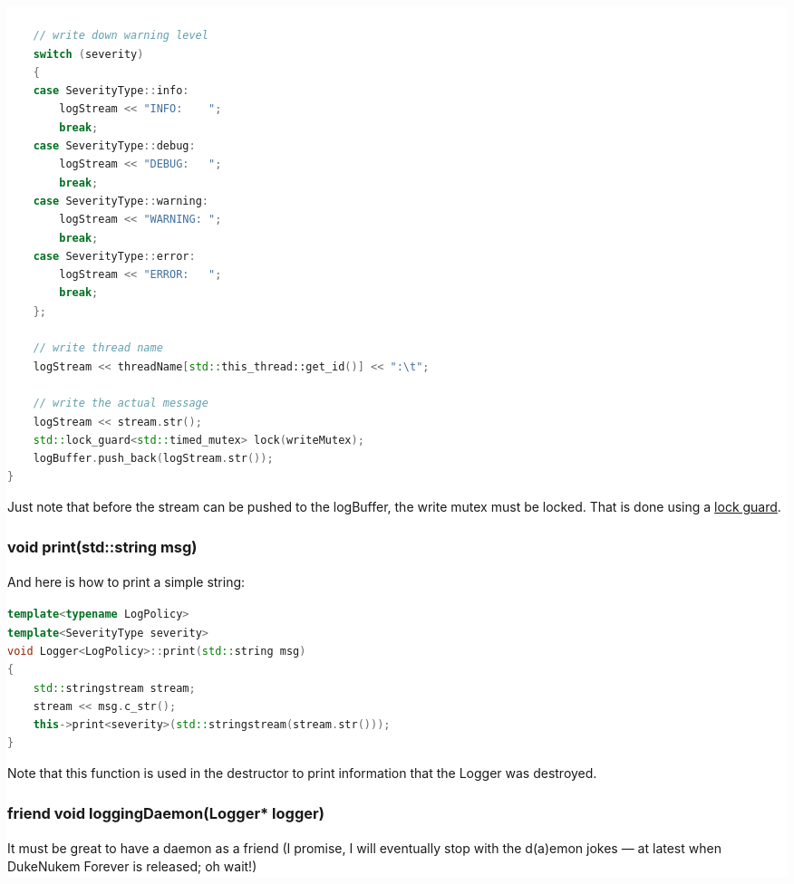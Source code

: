 ```cpp

	// write down warning level
	switch (severity)
	{
	case SeverityType::info:
		logStream << "INFO:    ";
		break;
	case SeverityType::debug:
		logStream << "DEBUG:   ";
		break;
	case SeverityType::warning:
		logStream << "WARNING: ";
		break;
	case SeverityType::error:
		logStream << "ERROR:   ";
		break;
	};

	// write thread name
	logStream << threadName[std::this_thread::get_id()] << ":\t";

	// write the actual message
	logStream << stream.str();
	std::lock_guard<std::timed_mutex> lock(writeMutex);
	logBuffer.push_back(logStream.str());
}
```

Just note that before the stream can be pushed to the logBuffer, the write mutex must be locked. That is done using
a [lock guard](http://en.cppreference.com/w/cpp/thread/lock_guard).

### void print(std::string msg)

And here is how to print a simple string:

```cpp
template<typename LogPolicy>
template<SeverityType severity>
void Logger<LogPolicy>::print(std::string msg)
{
	std::stringstream stream;
	stream << msg.c_str();
	this->print<severity>(std::stringstream(stream.str()));
}
```

Note that this function is used in the destructor to print information that the Logger was destroyed.

### friend void loggingDaemon(Logger<Policy>* logger)

It must be great to have a daemon as a friend (I promise, I will eventually stop with the d(a)emon jokes — at latest
when DukeNukem Forever is released; oh wait!)
